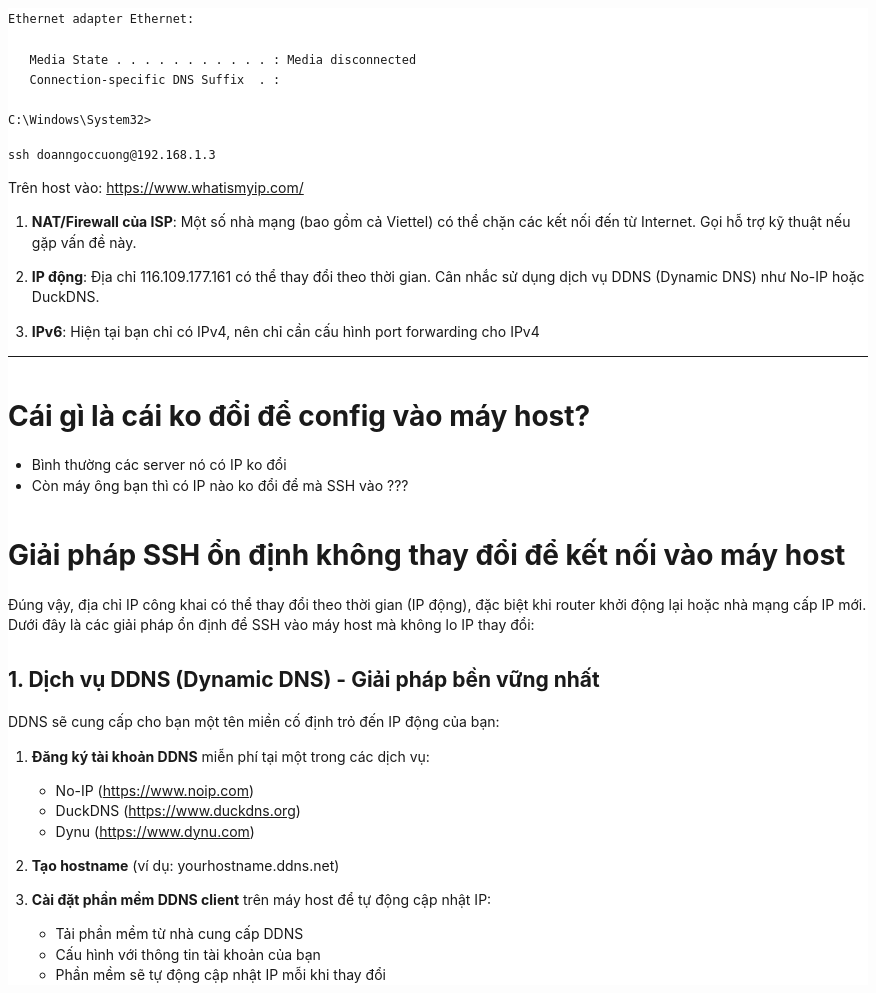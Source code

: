 ```
Ethernet adapter Ethernet:

   Media State . . . . . . . . . . . : Media disconnected
   Connection-specific DNS Suffix  . :

C:\Windows\System32>
```




```
ssh doanngoccuong@192.168.1.3
```

Trên host vào: https://www.whatismyip.com/

1. **NAT/Firewall của ISP**: Một số nhà mạng (bao gồm cả Viettel) có thể chặn các kết nối đến từ Internet. Gọi hỗ trợ kỹ thuật nếu gặp vấn đề này.
    
2. **IP động**: Địa chỉ 116.109.177.161 có thể thay đổi theo thời gian. Cân nhắc sử dụng dịch vụ DDNS (Dynamic DNS) như No-IP hoặc DuckDNS.
    
3. **IPv6**: Hiện tại bạn chỉ có IPv4, nên chỉ cần cấu hình port forwarding cho IPv4

---
# Cái gì là cái ko đổi để config vào máy host? 
- Bình thường các server nó có IP ko đổi 
- Còn máy ông bạn thì có IP nào ko đổi để mà SSH vào ???




# Giải pháp SSH ổn định không thay đổi để kết nối vào máy host

Đúng vậy, địa chỉ IP công khai có thể thay đổi theo thời gian (IP động), đặc biệt khi router khởi động lại hoặc nhà mạng cấp IP mới. Dưới đây là các giải pháp ổn định để SSH vào máy host mà không lo IP thay đổi:

## 1. Dịch vụ DDNS (Dynamic DNS) - Giải pháp bền vững nhất

DDNS sẽ cung cấp cho bạn một tên miền cố định trỏ đến IP động của bạn:

1. **Đăng ký tài khoản DDNS** miễn phí tại một trong các dịch vụ:
   - No-IP (https://www.noip.com)
   - DuckDNS (https://www.duckdns.org)
   - Dynu (https://www.dynu.com)

2. **Tạo hostname** (ví dụ: yourhostname.ddns.net)

3. **Cài đặt phần mềm DDNS client** trên máy host để tự động cập nhật IP:
   - Tải phần mềm từ nhà cung cấp DDNS
   - Cấu hình với thông tin tài khoản của bạn
   - Phần mềm sẽ tự động cập nhật IP mỗi khi thay đổi
